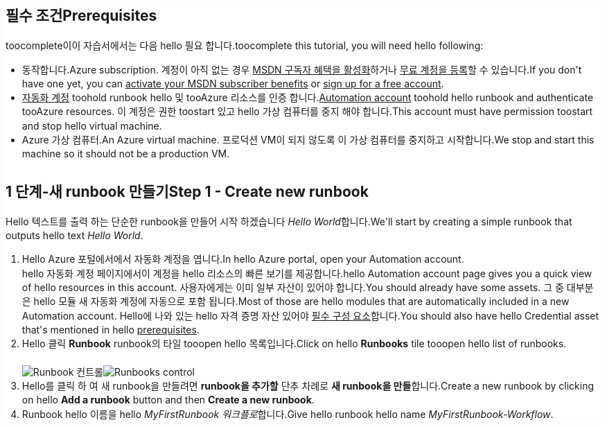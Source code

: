 ## <a name="prerequisites"></a><span data-ttu-id="f8dda-112">필수 조건</span><span class="sxs-lookup"><span data-stu-id="f8dda-112">Prerequisites</span></span>
<span data-ttu-id="f8dda-113">toocomplete이이 자습서에서는 다음 hello 필요 합니다.</span><span class="sxs-lookup"><span data-stu-id="f8dda-113">toocomplete this tutorial, you will need hello following:</span></span>

* <span data-ttu-id="f8dda-114">동작합니다.</span><span class="sxs-lookup"><span data-stu-id="f8dda-114">Azure subscription.</span></span> <span data-ttu-id="f8dda-115">계정이 아직 없는 경우 [MSDN 구독자 혜택을 활성화](https://azure.microsoft.com/pricing/member-offers/msdn-benefits-details/)하거나 <a href="/pricing/free-account/" target="_blank">[무료 계정을 등록](https://azure.microsoft.com/free/)할 수 있습니다.</span><span class="sxs-lookup"><span data-stu-id="f8dda-115">If you don't have one yet, you can [activate your MSDN subscriber benefits](https://azure.microsoft.com/pricing/member-offers/msdn-benefits-details/) or <a href="/pricing/free-account/" target="_blank">[sign up for a free account](https://azure.microsoft.com/free/).</span></span>
* <span data-ttu-id="f8dda-116">[자동화 계정](automation-sec-configure-azure-runas-account.md) toohold runbook hello 및 tooAzure 리소스를 인증 합니다.</span><span class="sxs-lookup"><span data-stu-id="f8dda-116">[Automation account](automation-sec-configure-azure-runas-account.md) toohold hello runbook and authenticate tooAzure resources.</span></span>  <span data-ttu-id="f8dda-117">이 계정은 권한 toostart 있고 hello 가상 컴퓨터를 중지 해야 합니다.</span><span class="sxs-lookup"><span data-stu-id="f8dda-117">This account must have permission toostart and stop hello virtual machine.</span></span>
* <span data-ttu-id="f8dda-118">Azure 가상 컴퓨터.</span><span class="sxs-lookup"><span data-stu-id="f8dda-118">An Azure virtual machine.</span></span> <span data-ttu-id="f8dda-119">프로덕션 VM이 되지 않도록 이 가상 컴퓨터를 중지하고 시작합니다.</span><span class="sxs-lookup"><span data-stu-id="f8dda-119">We stop and start this machine so it should not be a production VM.</span></span>

## <a name="step-1---create-new-runbook"></a><span data-ttu-id="f8dda-120">1 단계-새 runbook 만들기</span><span class="sxs-lookup"><span data-stu-id="f8dda-120">Step 1 - Create new runbook</span></span>
<span data-ttu-id="f8dda-121">Hello 텍스트를 출력 하는 단순한 runbook을 만들어 시작 하겠습니다 *Hello World*합니다.</span><span class="sxs-lookup"><span data-stu-id="f8dda-121">We'll start by creating a simple runbook that outputs hello text *Hello World*.</span></span>

1. <span data-ttu-id="f8dda-122">Hello Azure 포털에서에서 자동화 계정을 엽니다.</span><span class="sxs-lookup"><span data-stu-id="f8dda-122">In hello Azure portal, open your Automation account.</span></span>  
   <span data-ttu-id="f8dda-123">hello 자동화 계정 페이지에서이 계정을 hello 리소스의 빠른 보기를 제공합니다.</span><span class="sxs-lookup"><span data-stu-id="f8dda-123">hello Automation account page gives you a quick view of hello resources in this account.</span></span> <span data-ttu-id="f8dda-124">사용자에게는 이미 일부 자산이 있어야 합니다.</span><span class="sxs-lookup"><span data-stu-id="f8dda-124">You should already have some assets.</span></span> <span data-ttu-id="f8dda-125">그 중 대부분은 hello 모듈 새 자동화 계정에 자동으로 포함 됩니다.</span><span class="sxs-lookup"><span data-stu-id="f8dda-125">Most of those are hello modules that are automatically included in a new Automation account.</span></span> <span data-ttu-id="f8dda-126">Hello에 나와 있는 hello 자격 증명 자산 있어야 [필수 구성 요소](#prerequisites)합니다.</span><span class="sxs-lookup"><span data-stu-id="f8dda-126">You should also have hello Credential asset that's mentioned in hello [prerequisites](#prerequisites).</span></span>
2. <span data-ttu-id="f8dda-127">Hello 클릭 **Runbook** runbook의 타일 tooopen hello 목록입니다.</span><span class="sxs-lookup"><span data-stu-id="f8dda-127">Click on hello **Runbooks** tile tooopen hello list of runbooks.</span></span><br><br> <span data-ttu-id="f8dda-128">![Runbook 컨트롤](media/automation-first-runbook-textual/runbooks-control-tiles.png)</span><span class="sxs-lookup"><span data-stu-id="f8dda-128">![Runbooks control](media/automation-first-runbook-textual/runbooks-control-tiles.png)</span></span>
3. <span data-ttu-id="f8dda-129">Hello를 클릭 하 여 새 runbook을 만들려면 **runbook을 추가할** 단추 차례로 **새 runbook을 만들**합니다.</span><span class="sxs-lookup"><span data-stu-id="f8dda-129">Create a new runbook by clicking on hello **Add a runbook** button and then **Create a new runbook**.</span></span>
4. <span data-ttu-id="f8dda-130">Runbook hello 이름을 hello *MyFirstRunbook 워크플로*합니다.</span><span class="sxs-lookup"><span data-stu-id="f8dda-130">Give hello runbook hello name *MyFirstRunbook-Workflow*.</span></span>